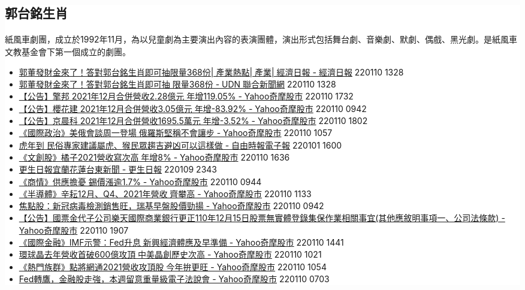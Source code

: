 ## 郭台銘生肖

紙風車劇團，成立於1992年11月，為以兒童劇為主要演出內容的表演團體，演出形式包括舞台劇、音樂劇、默劇、偶戲、黑光劇。是紙風車文教基金會下第一個成立的劇團。
- [郭董發財金來了！答對郭台銘生肖即可抽限量368份| 產業熱點| 產業| 經濟日報 - 經濟日報](https://money.udn.com/money/story/5612/6022471 "郭董發財金來了！答對郭台銘生肖即可抽限量368份| 產業熱點| 產業| 經濟日報 - 經濟日報") 220110 1328
- [郭董發財金來了！答對郭台銘生肖即可抽 限量368份 - UDN 聯合新聞網](https://udn.com/news/story/7240/6022471?from=udn-ch1_breaknews-1-cate6-news "郭董發財金來了！答對郭台銘生肖即可抽 限量368份 - UDN 聯合新聞網") 220110 1328
- [【公告】擎邦 2021年12月合併營收2.28億元 年增119.05% - Yahoo奇摩股市](https://tw.stock.yahoo.com/news/%E5%85%AC%E5%91%8A-%E6%93%8E%E9%82%A6-2021%E5%B9%B412%E6%9C%88%E5%90%88%E4%BD%B5%E7%87%9F%E6%94%B62-28%E5%84%84%E5%85%83-%E5%B9%B4%E5%A2%9E119-093240461.html "【公告】擎邦 2021年12月合併營收2.28億元 年增119.05% - Yahoo奇摩股市") 220110 1732
- [【公告】櫻花建 2021年12月合併營收3.05億元 年增-83.92% - Yahoo奇摩股市](https://tw.stock.yahoo.com/news/%E5%85%AC%E5%91%8A-%E6%AB%BB%E8%8A%B1%E5%BB%BA-2021%E5%B9%B412%E6%9C%88%E5%90%88%E4%BD%B5%E7%87%9F%E6%94%B63-05%E5%84%84%E5%85%83-%E5%B9%B4%E5%A2%9E-014201540.html "【公告】櫻花建 2021年12月合併營收3.05億元 年增-83.92% - Yahoo奇摩股市") 220110 0942
- [【公告】京晨科 2021年12月合併營收1695.5萬元 年增-3.52% - Yahoo奇摩股市](https://tw.stock.yahoo.com/news/%E5%85%AC%E5%91%8A-%E4%BA%AC%E6%99%A8%E7%A7%91-2021%E5%B9%B412%E6%9C%88%E5%90%88%E4%BD%B5%E7%87%9F%E6%94%B61695-5%E8%90%AC%E5%85%83-%E5%B9%B4%E5%A2%9E-100255446.html?bcmt=1 "【公告】京晨科 2021年12月合併營收1695.5萬元 年增-3.52% - Yahoo奇摩股市") 220110 1802
- [《國際政治》美俄會談周一登場 俄羅斯堅稱不會讓步 - Yahoo奇摩股市](https://tw.stock.yahoo.com/news/%E5%9C%8B%E9%9A%9B%E6%94%BF%E6%B2%BB-%E7%BE%8E%E4%BF%84%E6%9C%83%E8%AB%87%E5%91%A8-%E7%99%BB%E5%A0%B4-%E4%BF%84%E7%BE%85%E6%96%AF%E5%A0%85%E7%A8%B1%E4%B8%8D%E6%9C%83%E8%AE%93%E6%AD%A5-025756436.html "《國際政治》美俄會談周一登場 俄羅斯堅稱不會讓步 - Yahoo奇摩股市") 220110 1057
- [虎年到 民俗專家建議屬虎、猴民眾趨吉避凶可以這樣做 - 自由時報電子報](https://news.ltn.com.tw/news/life/breakingnews/3787024 "虎年到 民俗專家建議屬虎、猴民眾趨吉避凶可以這樣做 - 自由時報電子報") 220101 1600
- [《文創股》橘子2021營收寫次高 年增8% - Yahoo奇摩股市](https://tw.stock.yahoo.com/news/%E6%96%87%E5%89%B5%E8%82%A1-%E6%A9%98%E5%AD%902021%E7%87%9F%E6%94%B6%E5%AF%AB%E6%AC%A1%E9%AB%98-%E5%B9%B4%E5%A2%9E8-083626555.html "《文創股》橘子2021營收寫次高 年增8% - Yahoo奇摩股市") 220110 1636
- [更生日報宜蘭花蓮台東新聞 - 更生日報](http://www.ksnews.com.tw/index.php/news/contents_page/0001562148 "更生日報宜蘭花蓮台東新聞 - 更生日報") 220109 2343
- [《商情》供應擔憂 錫價漲逾1.7% - Yahoo奇摩股市](https://tw.stock.yahoo.com/news/%E5%95%86%E6%83%85-%E4%BE%9B%E6%87%89%E6%93%94%E6%86%82-%E9%8C%AB%E5%83%B9%E6%BC%B2%E9%80%BE1-7-014406529.html "《商情》供應擔憂 錫價漲逾1.7% - Yahoo奇摩股市") 220110 0944
- [《半導體》辛耘12月、Q4、2021年營收 齊攀高 - Yahoo奇摩股市](https://tw.stock.yahoo.com/news/%E5%8D%8A%E5%B0%8E%E9%AB%94-%E8%BE%9B%E8%80%9812%E6%9C%88-q4-2021%E5%B9%B4%E7%87%9F%E6%94%B6-%E9%BD%8A%E6%94%80%E9%AB%98-033333500.html?bcmt=1 "《半導體》辛耘12月、Q4、2021年營收 齊攀高 - Yahoo奇摩股市") 220110 1133
- [焦點股：新冠病毒檢測銷售旺，瑞基早盤股價勁揚 - Yahoo奇摩股市](https://tw.stock.yahoo.com/news/%E7%84%A6%E9%BB%9E%E8%82%A1-%E6%96%B0%E5%86%A0%E7%97%85%E6%AF%92%E6%AA%A2%E6%B8%AC%E9%8A%B7%E5%94%AE%E6%97%BA-%E7%91%9E%E5%9F%BA%E6%97%A9%E7%9B%A4%E8%82%A1%E5%83%B9%E5%8B%81%E6%8F%9A-014249302.html "焦點股：新冠病毒檢測銷售旺，瑞基早盤股價勁揚 - Yahoo奇摩股市") 220110 0942
- [【公告】國票金代子公司樂天國際商業銀行更正110年12月15日股票無實體登錄集保作業相關事宜(其他應敘明事項一、公司法條款) - Yahoo奇摩股市](https://tw.stock.yahoo.com/news/%E5%85%AC%E5%91%8A-%E5%9C%8B%E7%A5%A8%E9%87%91%E4%BB%A3%E5%AD%90%E5%85%AC%E5%8F%B8%E6%A8%82%E5%A4%A9%E5%9C%8B%E9%9A%9B%E5%95%86%E6%A5%AD%E9%8A%80%E8%A1%8C%E6%9B%B4%E6%AD%A3110%E5%B9%B412%E6%9C%8815%E6%97%A5%E8%82%A1%E7%A5%A8%E7%84%A1%E5%AF%A6%E9%AB%94%E7%99%BB%E9%8C%84%E9%9B%86%E4%BF%9D%E4%BD%9C%E6%A5%AD%E7%9B%B8%E9%97%9C%E4%BA%8B%E5%AE%9C-%E5%85%B6%E4%BB%96%E6%87%89%E6%95%98%E6%98%8E%E4%BA%8B%E9%A0%85-%E5%85%AC%E5%8F%B8%E6%B3%95%E6%A2%9D%E6%AC%BE-110729602.html "【公告】國票金代子公司樂天國際商業銀行更正110年12月15日股票無實體登錄集保作業相關事宜(其他應敘明事項一、公司法條款) - Yahoo奇摩股市") 220110 1907
- [《國際金融》IMF示警：Fed升息 新興經濟體應及早準備 - Yahoo奇摩股市](https://tw.stock.yahoo.com/news/%E5%9C%8B%E9%9A%9B%E9%87%91%E8%9E%8D-imf%E7%A4%BA%E8%AD%A6-fed%E5%8D%87%E6%81%AF-%E6%96%B0%E8%88%88%E7%B6%93%E6%BF%9F%E9%AB%94%E6%87%89%E5%8F%8A%E6%97%A9%E6%BA%96%E5%82%99-064157739.html "《國際金融》IMF示警：Fed升息 新興經濟體應及早準備 - Yahoo奇摩股市") 220110 1441
- [環球晶去年營收首破600億攻頂 中美晶創歷史次高 - Yahoo奇摩股市](https://tw.stock.yahoo.com/news/%E7%92%B0%E7%90%83%E6%99%B6%E5%8E%BB%E5%B9%B4%E7%87%9F%E6%94%B6%E9%A6%96%E7%A0%B4600%E5%84%84%E6%94%BB%E9%A0%82-%E4%B8%AD%E7%BE%8E%E6%99%B6%E5%89%B5%E6%AD%B7%E5%8F%B2%E6%AC%A1%E9%AB%98-022105554.html "環球晶去年營收首破600億攻頂 中美晶創歷史次高 - Yahoo奇摩股市") 220110 1021
- [《熱門族群》點將網通2021營收攻頂股 今年拚更旺 - Yahoo奇摩股市](https://tw.stock.yahoo.com/news/%E7%86%B1%E9%96%80%E6%97%8F%E7%BE%A4-%E9%BB%9E%E5%B0%87%E7%B6%B2%E9%80%9A2021%E7%87%9F%E6%94%B6%E6%94%BB%E9%A0%82%E8%82%A1-%E4%BB%8A%E5%B9%B4%E6%8B%9A%E6%9B%B4%E6%97%BA-025429811.html "《熱門族群》點將網通2021營收攻頂股 今年拚更旺 - Yahoo奇摩股市") 220110 1054
- [Fed轉鷹，金融股走強，本週留意重量級電子法說會 - Yahoo奇摩股市](https://tw.stock.yahoo.com/news/fed%E8%BD%89%E9%B7%B9-%E9%87%91%E8%9E%8D%E8%82%A1%E8%B5%B0%E5%BC%B7-%E6%9C%AC%E9%80%B1%E7%95%99%E6%84%8F%E9%87%8D%E9%87%8F%E7%B4%9A%E9%9B%BB%E5%AD%90%E6%B3%95%E8%AA%AA%E6%9C%83-230304543.html "Fed轉鷹，金融股走強，本週留意重量級電子法說會 - Yahoo奇摩股市") 220110 0703